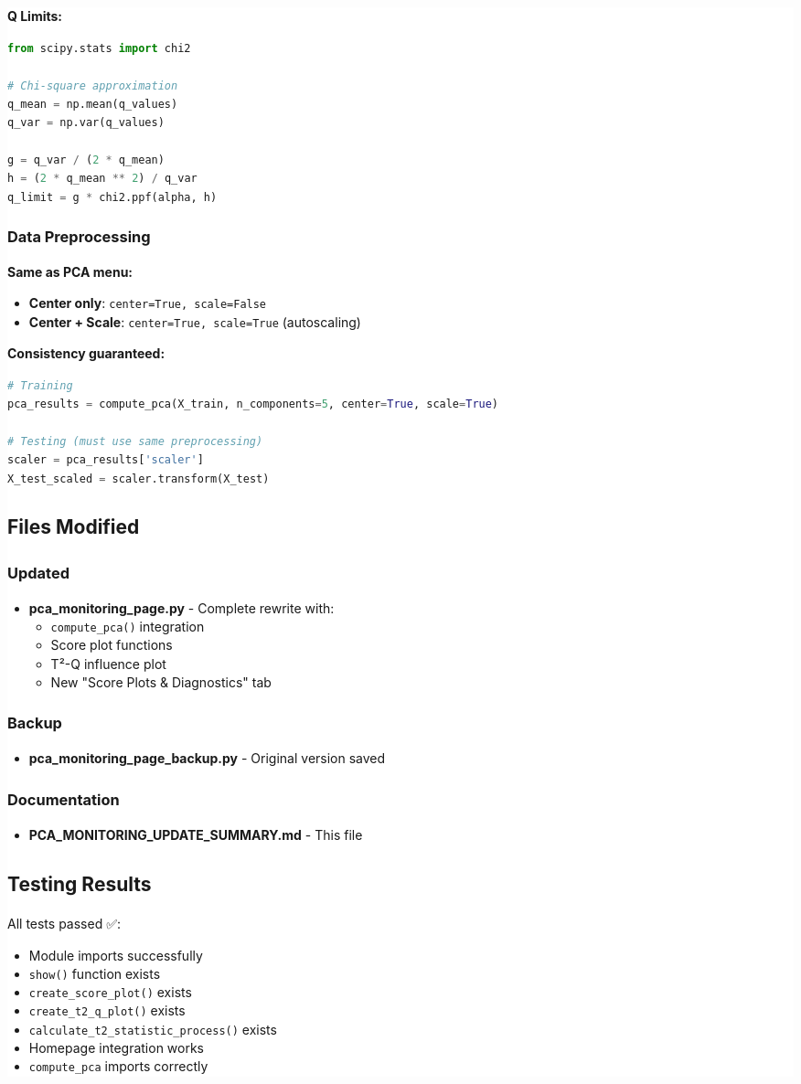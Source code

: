 **Q Limits:**
```python
from scipy.stats import chi2

# Chi-square approximation
q_mean = np.mean(q_values)
q_var = np.var(q_values)

g = q_var / (2 * q_mean)
h = (2 * q_mean ** 2) / q_var
q_limit = g * chi2.ppf(alpha, h)
```

### Data Preprocessing

**Same as PCA menu:**
- **Center only**: `center=True, scale=False`
- **Center + Scale**: `center=True, scale=True` (autoscaling)

**Consistency guaranteed:**
```python
# Training
pca_results = compute_pca(X_train, n_components=5, center=True, scale=True)

# Testing (must use same preprocessing)
scaler = pca_results['scaler']
X_test_scaled = scaler.transform(X_test)
```

## Files Modified

### Updated
- **pca_monitoring_page.py** - Complete rewrite with:
  - `compute_pca()` integration
  - Score plot functions
  - T²-Q influence plot
  - New "Score Plots & Diagnostics" tab

### Backup
- **pca_monitoring_page_backup.py** - Original version saved

### Documentation
- **PCA_MONITORING_UPDATE_SUMMARY.md** - This file

## Testing Results

All tests passed ✅:
- Module imports successfully
- `show()` function exists
- `create_score_plot()` exists
- `create_t2_q_plot()` exists
- `calculate_t2_statistic_process()` exists
- Homepage integration works
- `compute_pca` imports correctly
